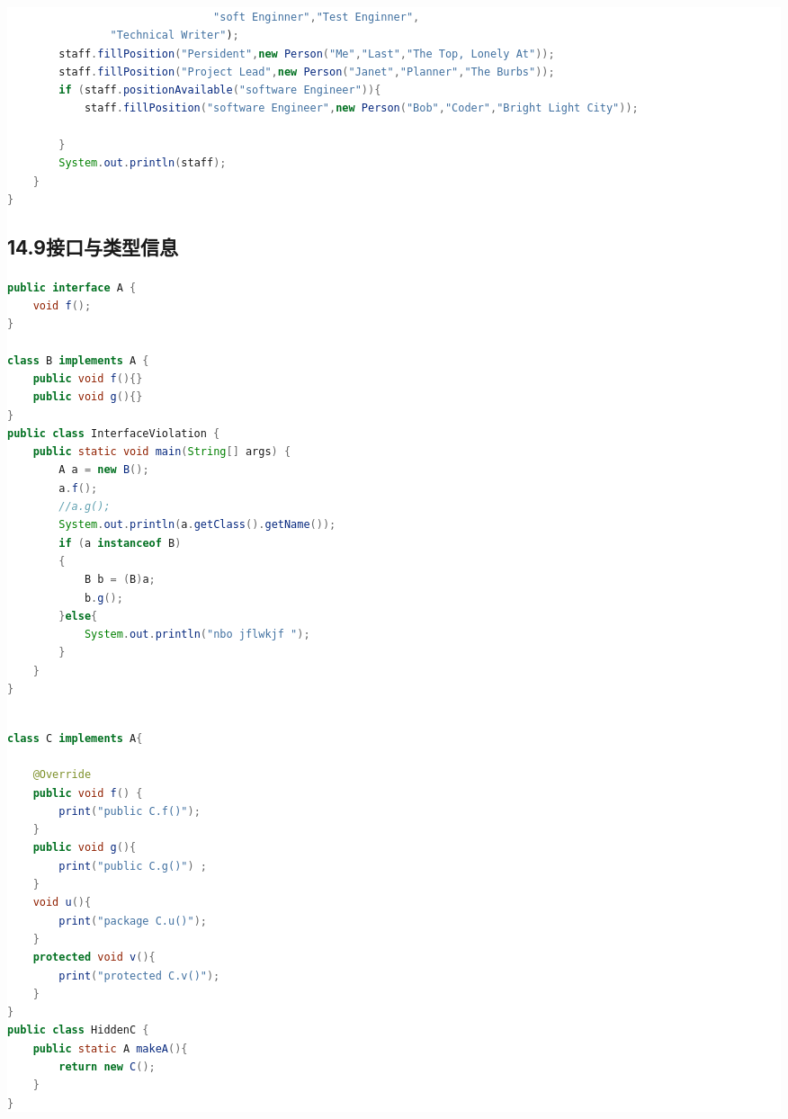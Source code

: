 ```java
                                "soft Enginner","Test Enginner",
                "Technical Writer");
        staff.fillPosition("Persident",new Person("Me","Last","The Top, Lonely At"));
        staff.fillPosition("Project Lead",new Person("Janet","Planner","The Burbs"));
        if (staff.positionAvailable("software Engineer")){
            staff.fillPosition("software Engineer",new Person("Bob","Coder","Bright Light City"));

        }
        System.out.println(staff);
    }
}
```

## 14.9接口与类型信息

```java
public interface A {
    void f();
}

class B implements A {
    public void f(){}
    public void g(){}
}
public class InterfaceViolation {
    public static void main(String[] args) {
        A a = new B();
        a.f();
        //a.g();
        System.out.println(a.getClass().getName());
        if (a instanceof B)
        {
            B b = (B)a;
            b.g();
        }else{
            System.out.println("nbo jflwkjf ");
        }
    }
}
```

```java

class C implements A{

    @Override
    public void f() {
        print("public C.f()");
    }
    public void g(){
        print("public C.g()") ;
    }
    void u(){
        print("package C.u()");
    }
    protected void v(){
        print("protected C.v()");
    }
}
public class HiddenC {
    public static A makeA(){
        return new C();
    }
}
```